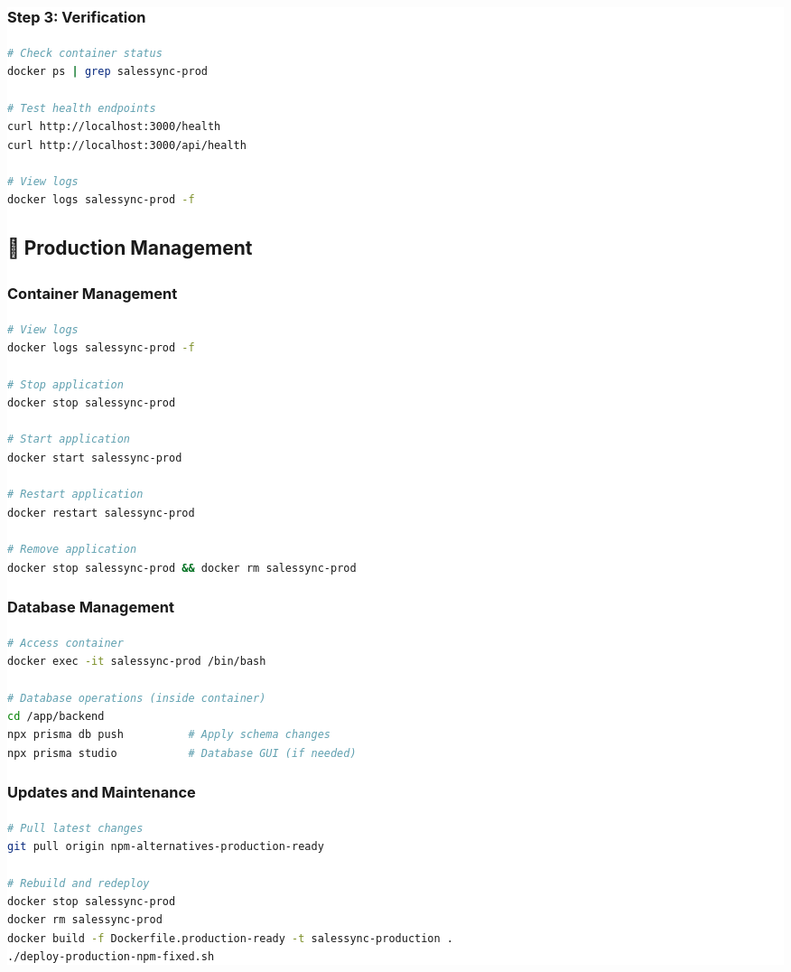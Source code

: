 ### Step 3: Verification
```bash
# Check container status
docker ps | grep salessync-prod

# Test health endpoints
curl http://localhost:3000/health
curl http://localhost:3000/api/health

# View logs
docker logs salessync-prod -f
```

## 🔧 Production Management

### Container Management
```bash
# View logs
docker logs salessync-prod -f

# Stop application
docker stop salessync-prod

# Start application
docker start salessync-prod

# Restart application
docker restart salessync-prod

# Remove application
docker stop salessync-prod && docker rm salessync-prod
```

### Database Management
```bash
# Access container
docker exec -it salessync-prod /bin/bash

# Database operations (inside container)
cd /app/backend
npx prisma db push          # Apply schema changes
npx prisma studio           # Database GUI (if needed)
```

### Updates and Maintenance
```bash
# Pull latest changes
git pull origin npm-alternatives-production-ready

# Rebuild and redeploy
docker stop salessync-prod
docker rm salessync-prod
docker build -f Dockerfile.production-ready -t salessync-production .
./deploy-production-npm-fixed.sh
```
